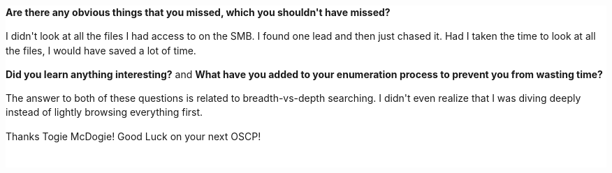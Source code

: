 __Are there any obvious things that you missed, which you shouldn't have missed?__

 I didn't look at all the files I had access to on the SMB. I found one lead and then just chased it.
 Had I taken the time to look at all the files, I would have saved a lot of time.

__Did you learn anything interesting?__ and __What have you added to your enumeration process to prevent you from wasting time?__
 
The answer to both of these questions is related to breadth-vs-depth searching. I didn't even realize that I was diving deeply instead of lightly browsing everything first. 




Thanks Togie McDogie!
Good Luck on your next OSCP!

 
󠁈󠁔󠁂󠁻󠁴󠁲󠀱󠁴󠁨󠀳󠁭󠀱󠁵󠀵󠁟󠀱󠀴󠀹󠀹󠁽
